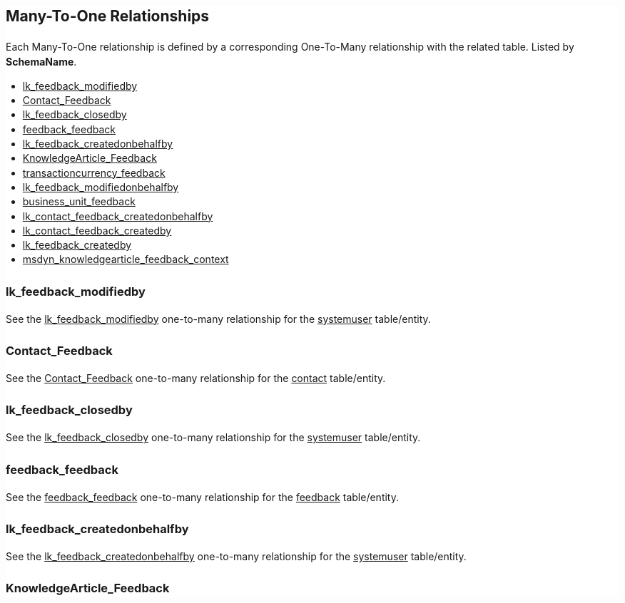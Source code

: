 <a name="manytoone"></a>

## Many-To-One Relationships

Each Many-To-One relationship is defined by a corresponding One-To-Many relationship with the related table. Listed by **SchemaName**.

- [lk_feedback_modifiedby](#BKMK_lk_feedback_modifiedby)
- [Contact_Feedback](#BKMK_Contact_Feedback)
- [lk_feedback_closedby](#BKMK_lk_feedback_closedby)
- [feedback_feedback](#BKMK_feedback_feedback)
- [lk_feedback_createdonbehalfby](#BKMK_lk_feedback_createdonbehalfby)
- [KnowledgeArticle_Feedback](#BKMK_KnowledgeArticle_Feedback)
- [transactioncurrency_feedback](#BKMK_transactioncurrency_feedback)
- [lk_feedback_modifiedonbehalfby](#BKMK_lk_feedback_modifiedonbehalfby)
- [business_unit_feedback](#BKMK_business_unit_feedback)
- [lk_contact_feedback_createdonbehalfby](#BKMK_lk_contact_feedback_createdonbehalfby)
- [lk_contact_feedback_createdby](#BKMK_lk_contact_feedback_createdby)
- [lk_feedback_createdby](#BKMK_lk_feedback_createdby)
- [msdyn_knowledgearticle_feedback_context](#BKMK_msdyn_knowledgearticle_feedback_context)


### <a name="BKMK_lk_feedback_modifiedby"></a> lk_feedback_modifiedby

See the [lk_feedback_modifiedby](systemuser.md#BKMK_lk_feedback_modifiedby) one-to-many relationship for the [systemuser](systemuser.md) table/entity.

### <a name="BKMK_Contact_Feedback"></a> Contact_Feedback

See the [Contact_Feedback](contact.md#BKMK_Contact_Feedback) one-to-many relationship for the [contact](contact.md) table/entity.

### <a name="BKMK_lk_feedback_closedby"></a> lk_feedback_closedby

See the [lk_feedback_closedby](systemuser.md#BKMK_lk_feedback_closedby) one-to-many relationship for the [systemuser](systemuser.md) table/entity.

### <a name="BKMK_feedback_feedback"></a> feedback_feedback

See the [feedback_feedback](feedback.md#BKMK_feedback_feedback) one-to-many relationship for the [feedback](feedback.md) table/entity.

### <a name="BKMK_lk_feedback_createdonbehalfby"></a> lk_feedback_createdonbehalfby

See the [lk_feedback_createdonbehalfby](systemuser.md#BKMK_lk_feedback_createdonbehalfby) one-to-many relationship for the [systemuser](systemuser.md) table/entity.

### <a name="BKMK_KnowledgeArticle_Feedback"></a> KnowledgeArticle_Feedback
